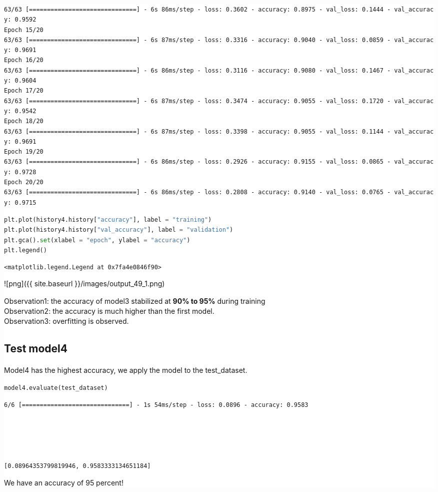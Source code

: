     63/63 [==============================] - 6s 86ms/step - loss: 0.3602 - accuracy: 0.8975 - val_loss: 0.1444 - val_accuracy: 0.9592
    Epoch 15/20
    63/63 [==============================] - 6s 87ms/step - loss: 0.3316 - accuracy: 0.9040 - val_loss: 0.0859 - val_accuracy: 0.9691
    Epoch 16/20
    63/63 [==============================] - 6s 86ms/step - loss: 0.3116 - accuracy: 0.9080 - val_loss: 0.1467 - val_accuracy: 0.9604
    Epoch 17/20
    63/63 [==============================] - 6s 87ms/step - loss: 0.3474 - accuracy: 0.9055 - val_loss: 0.1720 - val_accuracy: 0.9542
    Epoch 18/20
    63/63 [==============================] - 6s 87ms/step - loss: 0.3398 - accuracy: 0.9055 - val_loss: 0.1144 - val_accuracy: 0.9691
    Epoch 19/20
    63/63 [==============================] - 6s 86ms/step - loss: 0.2926 - accuracy: 0.9155 - val_loss: 0.0865 - val_accuracy: 0.9728
    Epoch 20/20
    63/63 [==============================] - 6s 86ms/step - loss: 0.2808 - accuracy: 0.9140 - val_loss: 0.0765 - val_accuracy: 0.9715
    


```python
plt.plot(history4.history["accuracy"], label = "training")
plt.plot(history4.history["val_accuracy"], label = "validation")
plt.gca().set(xlabel = "epoch", ylabel = "accuracy")
plt.legend()
```




    <matplotlib.legend.Legend at 0x7fa4e0846f90>




    
![png]({{ site.baseurl }}/images/output_49_1.png)
    


Observation1: the accuracy of model3 stabilized at **90% to 95%** during training  
Observation2: the accuracy is much higher than the first model.  
Observation3: overfitting is observed.

## Test model4

Model4 has the highest accuracy, we apply the model to the test_dataset.


```python
model4.evaluate(test_dataset)
```

    6/6 [==============================] - 1s 54ms/step - loss: 0.0896 - accuracy: 0.9583
    




    [0.08964353799819946, 0.9583333134651184]



We have an accuracy of 95 percent! 
